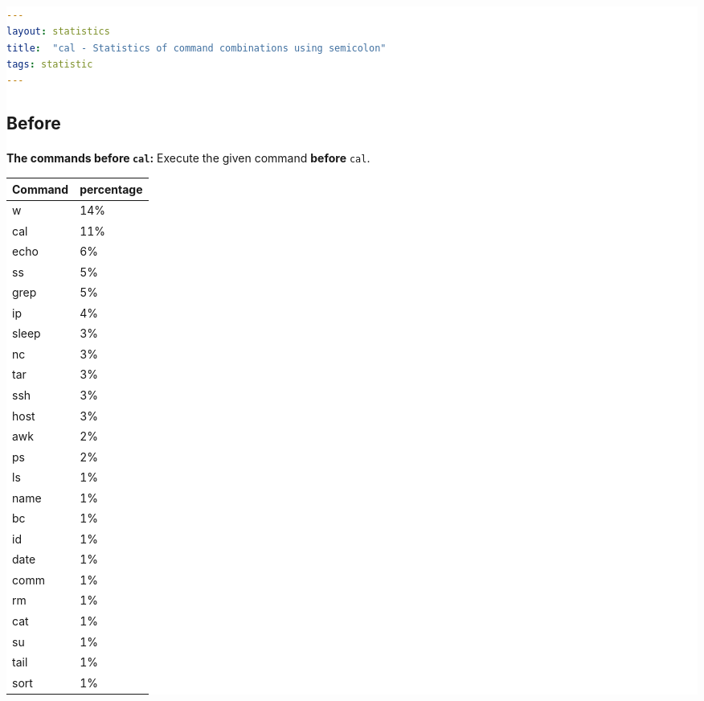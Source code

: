 ```yaml
---
layout: statistics
title:  "cal - Statistics of command combinations using semicolon"
tags: statistic
---
```


## Before

__The commands before `cal`:__  Execute the given command __before__ `cal`.

| Command | percentage |
|--------|--------|
| w | 14% |
| cal | 11% |
| echo | 6% |
| ss | 5% |
| grep | 5% |
| ip | 4% |
| sleep | 3% |
| nc | 3% |
| tar | 3% |
| ssh | 3% |
| host | 3% |
| awk | 2% |
| ps | 2% |
| ls | 1% |
| name | 1% |
| bc | 1% |
| id | 1% |
| date | 1% |
| comm | 1% |
| rm | 1% |
| cat | 1% |
| su | 1% |
| tail | 1% |
| sort | 1% |
